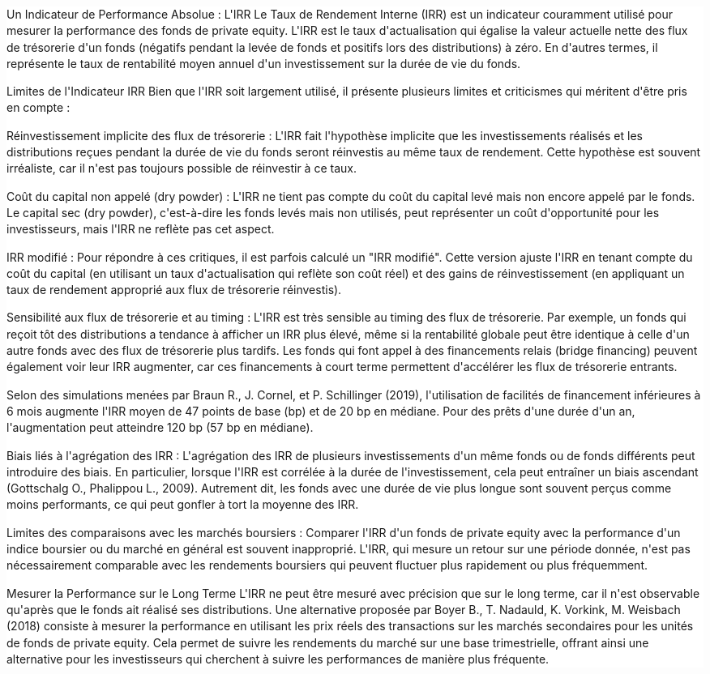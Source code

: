 Un Indicateur de Performance Absolue : L'IRR
Le Taux de Rendement Interne (IRR) est un indicateur couramment utilisé pour mesurer la performance des fonds de private equity. L'IRR est le taux d'actualisation qui égalise la valeur actuelle nette des flux de trésorerie d'un fonds (négatifs pendant la levée de fonds et positifs lors des distributions) à zéro. En d'autres termes, il représente le taux de rentabilité moyen annuel d'un investissement sur la durée de vie du fonds.

Limites de l'Indicateur IRR
Bien que l'IRR soit largement utilisé, il présente plusieurs limites et criticismes qui méritent d'être pris en compte :

Réinvestissement implicite des flux de trésorerie :
L'IRR fait l'hypothèse implicite que les investissements réalisés et les distributions reçues pendant la durée de vie du fonds seront réinvestis au même taux de rendement. Cette hypothèse est souvent irréaliste, car il n'est pas toujours possible de réinvestir à ce taux.

Coût du capital non appelé (dry powder) :
L'IRR ne tient pas compte du coût du capital levé mais non encore appelé par le fonds. Le capital sec (dry powder), c'est-à-dire les fonds levés mais non utilisés, peut représenter un coût d'opportunité pour les investisseurs, mais l'IRR ne reflète pas cet aspect.

IRR modifié :
Pour répondre à ces critiques, il est parfois calculé un "IRR modifié". Cette version ajuste l'IRR en tenant compte du coût du capital (en utilisant un taux d'actualisation qui reflète son coût réel) et des gains de réinvestissement (en appliquant un taux de rendement approprié aux flux de trésorerie réinvestis).

Sensibilité aux flux de trésorerie et au timing :
L'IRR est très sensible au timing des flux de trésorerie. Par exemple, un fonds qui reçoit tôt des distributions a tendance à afficher un IRR plus élevé, même si la rentabilité globale peut être identique à celle d'un autre fonds avec des flux de trésorerie plus tardifs. Les fonds qui font appel à des financements relais (bridge financing) peuvent également voir leur IRR augmenter, car ces financements à court terme permettent d'accélérer les flux de trésorerie entrants.

Selon des simulations menées par Braun R., J. Cornel, et P. Schillinger (2019), l'utilisation de facilités de financement inférieures à 6 mois augmente l'IRR moyen de 47 points de base (bp) et de 20 bp en médiane. Pour des prêts d'une durée d'un an, l'augmentation peut atteindre 120 bp (57 bp en médiane).

Biais liés à l'agrégation des IRR :
L'agrégation des IRR de plusieurs investissements d'un même fonds ou de fonds différents peut introduire des biais. En particulier, lorsque l'IRR est corrélée à la durée de l'investissement, cela peut entraîner un biais ascendant (Gottschalg O., Phalippou L., 2009). Autrement dit, les fonds avec une durée de vie plus longue sont souvent perçus comme moins performants, ce qui peut gonfler à tort la moyenne des IRR.

Limites des comparaisons avec les marchés boursiers :
Comparer l'IRR d'un fonds de private equity avec la performance d'un indice boursier ou du marché en général est souvent inapproprié. L'IRR, qui mesure un retour sur une période donnée, n'est pas nécessairement comparable avec les rendements boursiers qui peuvent fluctuer plus rapidement ou plus fréquemment.

Mesurer la Performance sur le Long Terme
L'IRR ne peut être mesuré avec précision que sur le long terme, car il n'est observable qu'après que le fonds ait réalisé ses distributions. Une alternative proposée par Boyer B., T. Nadauld, K. Vorkink, M. Weisbach (2018) consiste à mesurer la performance en utilisant les prix réels des transactions sur les marchés secondaires pour les unités de fonds de private equity. Cela permet de suivre les rendements du marché sur une base trimestrielle, offrant ainsi une alternative pour les investisseurs qui cherchent à suivre les performances de manière plus fréquente.
